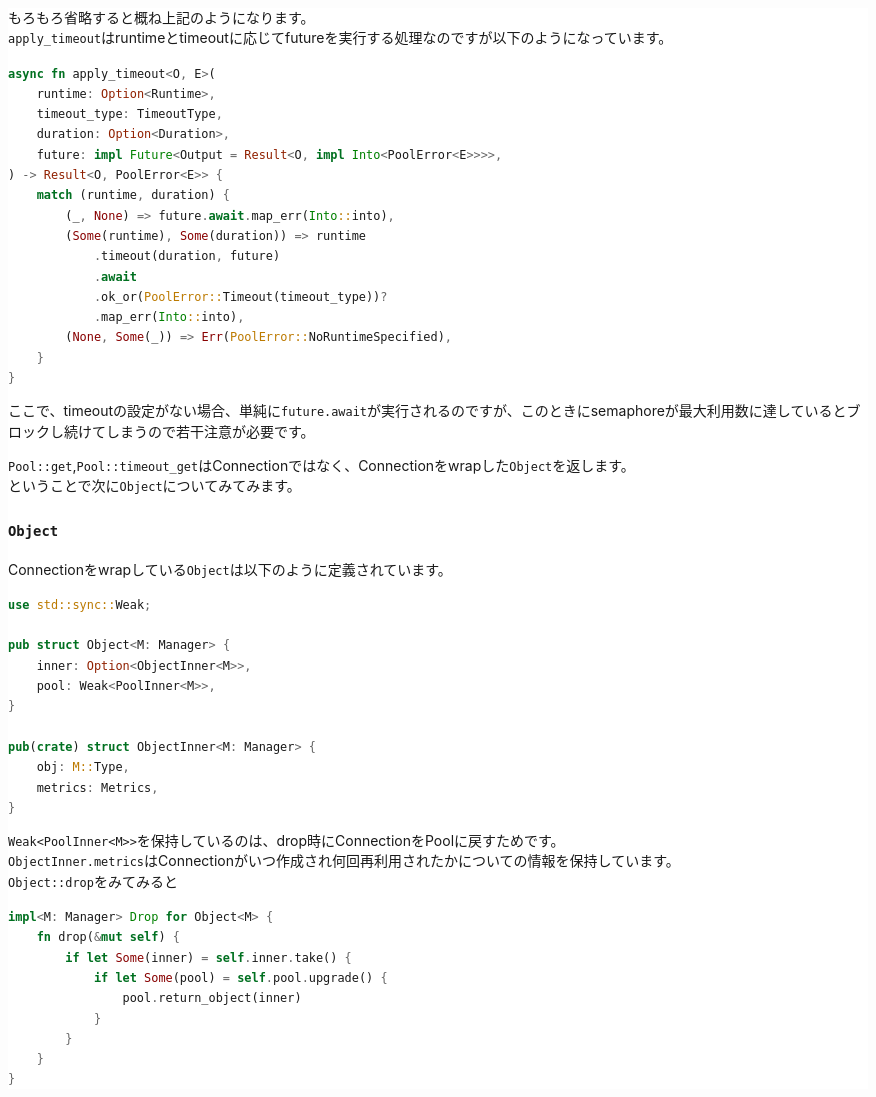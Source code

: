 もろもろ省略すると概ね上記のようになります。  
`apply_timeout`はruntimeとtimeoutに応じてfutureを実行する処理なのですが以下のようになっています。

```rust
async fn apply_timeout<O, E>(
    runtime: Option<Runtime>,
    timeout_type: TimeoutType,
    duration: Option<Duration>,
    future: impl Future<Output = Result<O, impl Into<PoolError<E>>>>,
) -> Result<O, PoolError<E>> {
    match (runtime, duration) {
        (_, None) => future.await.map_err(Into::into),
        (Some(runtime), Some(duration)) => runtime
            .timeout(duration, future)
            .await
            .ok_or(PoolError::Timeout(timeout_type))?
            .map_err(Into::into),
        (None, Some(_)) => Err(PoolError::NoRuntimeSpecified),
    }
}
```
ここで、timeoutの設定がない場合、単純に`future.await`が実行されるのですが、このときにsemaphoreが最大利用数に達しているとブロックし続けてしまうので若干注意が必要です。

`Pool::get`,`Pool::timeout_get`はConnectionではなく、Connectionをwrapした`Object`を返します。  
ということで次に`Object`についてみてみます。

### `Object`

Connectionをwrapしている`Object`は以下のように定義されています。

```rust
use std::sync::Weak;

pub struct Object<M: Manager> {
    inner: Option<ObjectInner<M>>,
    pool: Weak<PoolInner<M>>,
}

pub(crate) struct ObjectInner<M: Manager> {
    obj: M::Type,
    metrics: Metrics,
}
```

`Weak<PoolInner<M>>`を保持しているのは、drop時にConnectionをPoolに戻すためです。  
`ObjectInner.metrics`はConnectionがいつ作成され何回再利用されたかについての情報を保持しています。  
`Object::drop`をみてみると

```rust
impl<M: Manager> Drop for Object<M> {
    fn drop(&mut self) {
        if let Some(inner) = self.inner.take() {
            if let Some(pool) = self.pool.upgrade() {
                pool.return_object(inner)
            }
        }
    }
}
```
